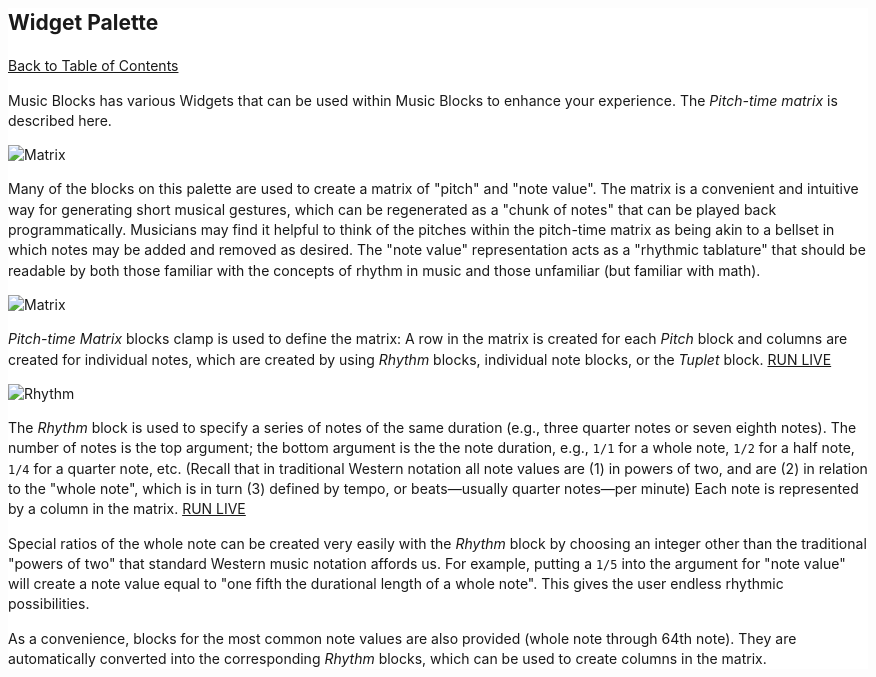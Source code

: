 
## Widget Palette


[Back to Table of Contents](#table-of-contents)


Music Blocks has various Widgets that can be used within Music Blocks
to enhance your experience. The _Pitch-time matrix_ is described here.

![Matrix](./widget.png "The Phrase Maker")

Many of the blocks on this palette are used to create a matrix of
"pitch" and "note value". The matrix is a convenient and intuitive way
for generating short musical gestures, which can be regenerated as a
"chunk of notes" that can be played back programmatically. Musicians
may find it helpful to think of the pitches within the pitch-time
matrix as being akin to a bellset in which notes may be added and
removed as desired. The "note value" representation acts as a
"rhythmic tablature" that should be readable by both those familiar
with the concepts of rhythm in music and those unfamiliar (but
familiar with math).

![Matrix](./matrix_block.svg "Pitch-time Matrix blocks")


*Pitch-time Matrix* blocks clamp is used to define the matrix:
A row in the matrix is created for each *Pitch* block and columns are
created for individual notes, which are created by using *Rhythm*
blocks, individual note blocks, or the *Tuplet* block. [RUN LIVE](https://musicblocks.sugarlabs.org/index.html?id=1732827221942868&run=True)


![Rhythm](./rhythmruler2_block.svg "Rhythm block")

The _Rhythm_ block is used to specify a series of notes of the same
duration (e.g., three quarter notes or seven eighth notes). The number
of notes is the top argument; the bottom argument is the the note
duration, e.g., `1/1` for a whole note, `1/2` for a half note, `1/4`
for a quarter note, etc. (Recall that in traditional Western notation
all note values are (1) in powers of two, and are (2) in relation to
the "whole note", which is in turn (3) defined by tempo, or
beats&mdash;usually quarter notes&mdash;per minute) Each note is
represented by a column in the matrix. [RUN LIVE](https://musicblocks.sugarlabs.org/index.html?id=1732457552545828&run=True)

Special ratios of the whole note can be created very easily with the
_Rhythm_ block by choosing an integer other than the traditional
"powers of two" that standard Western music notation affords us. For
example, putting a `1/5` into the argument for "note value" will
create a note value equal to "one fifth the durational length of a
whole note". This gives the user endless rhythmic possibilities.

As a convenience, blocks for the most common note values are also
provided (whole note through 64th note). They are automatically
converted into the corresponding _Rhythm_ blocks, which can be used to
create columns in the matrix.
